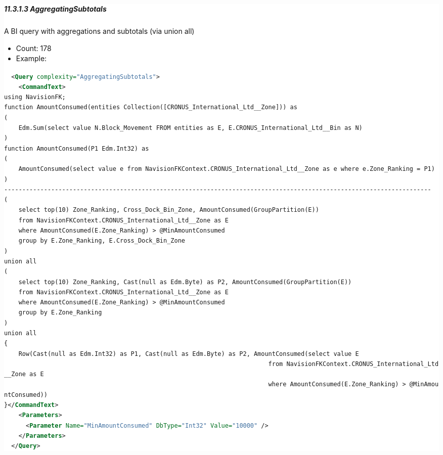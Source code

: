 ##### 11.3.1.3 AggregatingSubtotals

A BI query with aggregations and subtotals (via union all)

-   Count: 178
-   Example:

``` xml
  <Query complexity="AggregatingSubtotals">
    <CommandText>
using NavisionFK;
function AmountConsumed(entities Collection([CRONUS_International_Ltd__Zone])) as
(
    Edm.Sum(select value N.Block_Movement FROM entities as E, E.CRONUS_International_Ltd__Bin as N)
)
function AmountConsumed(P1 Edm.Int32) as
(
    AmountConsumed(select value e from NavisionFKContext.CRONUS_International_Ltd__Zone as e where e.Zone_Ranking = P1)
)
----------------------------------------------------------------------------------------------------------------------
(
    select top(10) Zone_Ranking, Cross_Dock_Bin_Zone, AmountConsumed(GroupPartition(E))
    from NavisionFKContext.CRONUS_International_Ltd__Zone as E
    where AmountConsumed(E.Zone_Ranking) > @MinAmountConsumed
    group by E.Zone_Ranking, E.Cross_Dock_Bin_Zone
)
union all
(
    select top(10) Zone_Ranking, Cast(null as Edm.Byte) as P2, AmountConsumed(GroupPartition(E))
    from NavisionFKContext.CRONUS_International_Ltd__Zone as E
    where AmountConsumed(E.Zone_Ranking) > @MinAmountConsumed
    group by E.Zone_Ranking
)
union all
{
    Row(Cast(null as Edm.Int32) as P1, Cast(null as Edm.Byte) as P2, AmountConsumed(select value E
                                                                         from NavisionFKContext.CRONUS_International_Ltd__Zone as E
                                                                         where AmountConsumed(E.Zone_Ranking) > @MinAmountConsumed))
}</CommandText>
    <Parameters>
      <Parameter Name="MinAmountConsumed" DbType="Int32" Value="10000" />
    </Parameters>
  </Query>
```
